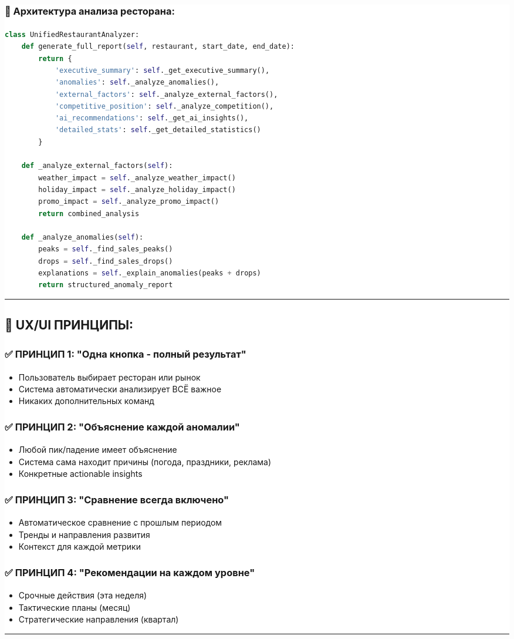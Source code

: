 ### **🔧 Архитектура анализа ресторана:**
```python
class UnifiedRestaurantAnalyzer:
    def generate_full_report(self, restaurant, start_date, end_date):
        return {
            'executive_summary': self._get_executive_summary(),
            'anomalies': self._analyze_anomalies(),
            'external_factors': self._analyze_external_factors(),
            'competitive_position': self._analyze_competition(),
            'ai_recommendations': self._get_ai_insights(),
            'detailed_stats': self._get_detailed_statistics()
        }
    
    def _analyze_external_factors(self):
        weather_impact = self._analyze_weather_impact()
        holiday_impact = self._analyze_holiday_impact()
        promo_impact = self._analyze_promo_impact()
        return combined_analysis
    
    def _analyze_anomalies(self):
        peaks = self._find_sales_peaks()
        drops = self._find_sales_drops()
        explanations = self._explain_anomalies(peaks + drops)
        return structured_anomaly_report
```

---

## 🎨 **UX/UI ПРИНЦИПЫ:**

### **✅ ПРИНЦИП 1: "Одна кнопка - полный результат"**
- Пользователь выбирает ресторан или рынок
- Система автоматически анализирует ВСЁ важное
- Никаких дополнительных команд

### **✅ ПРИНЦИП 2: "Объяснение каждой аномалии"**
- Любой пик/падение имеет объяснение
- Система сама находит причины (погода, праздники, реклама)
- Конкретные actionable insights

### **✅ ПРИНЦИП 3: "Сравнение всегда включено"**
- Автоматическое сравнение с прошлым периодом
- Тренды и направления развития
- Контекст для каждой метрики

### **✅ ПРИНЦИП 4: "Рекомендации на каждом уровне"**
- Срочные действия (эта неделя)
- Тактические планы (месяц)
- Стратегические направления (квартал)

---